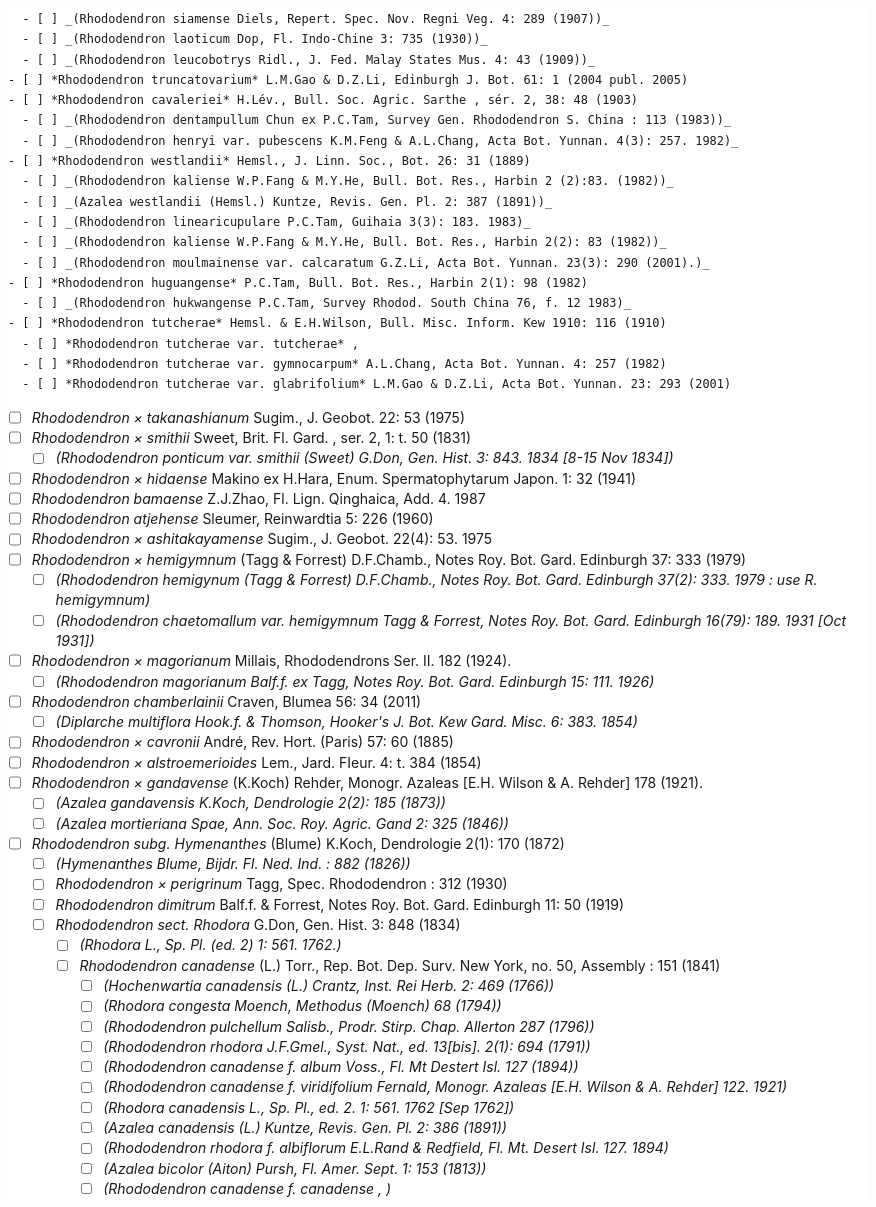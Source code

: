       - [ ] _(Rhododendron siamense Diels, Repert. Spec. Nov. Regni Veg. 4: 289 (1907))_
      - [ ] _(Rhododendron laoticum Dop, Fl. Indo-Chine 3: 735 (1930))_
      - [ ] _(Rhododendron leucobotrys Ridl., J. Fed. Malay States Mus. 4: 43 (1909))_
    - [ ] *Rhododendron truncatovarium* L.M.Gao & D.Z.Li, Edinburgh J. Bot. 61: 1 (2004 publ. 2005)
    - [ ] *Rhododendron cavaleriei* H.Lév., Bull. Soc. Agric. Sarthe , sér. 2, 38: 48 (1903)
      - [ ] _(Rhododendron dentampullum Chun ex P.C.Tam, Survey Gen. Rhododendron S. China : 113 (1983))_
      - [ ] _(Rhododendron henryi var. pubescens K.M.Feng & A.L.Chang, Acta Bot. Yunnan. 4(3): 257. 1982)_
    - [ ] *Rhododendron westlandii* Hemsl., J. Linn. Soc., Bot. 26: 31 (1889)
      - [ ] _(Rhododendron kaliense W.P.Fang & M.Y.He, Bull. Bot. Res., Harbin 2 (2):83. (1982))_
      - [ ] _(Azalea westlandii (Hemsl.) Kuntze, Revis. Gen. Pl. 2: 387 (1891))_
      - [ ] _(Rhododendron linearicupulare P.C.Tam, Guihaia 3(3): 183. 1983)_
      - [ ] _(Rhododendron kaliense W.P.Fang & M.Y.He, Bull. Bot. Res., Harbin 2(2): 83 (1982))_
      - [ ] _(Rhododendron moulmainense var. calcaratum G.Z.Li, Acta Bot. Yunnan. 23(3): 290 (2001).)_
    - [ ] *Rhododendron huguangense* P.C.Tam, Bull. Bot. Res., Harbin 2(1): 98 (1982)
      - [ ] _(Rhododendron hukwangense P.C.Tam, Survey Rhodod. South China 76, f. 12 1983)_
    - [ ] *Rhododendron tutcherae* Hemsl. & E.H.Wilson, Bull. Misc. Inform. Kew 1910: 116 (1910)
      - [ ] *Rhododendron tutcherae var. tutcherae* , 
      - [ ] *Rhododendron tutcherae var. gymnocarpum* A.L.Chang, Acta Bot. Yunnan. 4: 257 (1982)
      - [ ] *Rhododendron tutcherae var. glabrifolium* L.M.Gao & D.Z.Li, Acta Bot. Yunnan. 23: 293 (2001)
  - [ ] *Rhododendron × takanashianum* Sugim., J. Geobot. 22: 53 (1975)
  - [ ] *Rhododendron × smithii* Sweet, Brit. Fl. Gard. , ser. 2, 1: t. 50 (1831)
    - [ ] _(Rhododendron ponticum var. smithii (Sweet) G.Don, Gen. Hist. 3: 843. 1834 [8-15 Nov 1834])_
  - [ ] *Rhododendron × hidaense* Makino ex H.Hara, Enum. Spermatophytarum Japon. 1: 32 (1941)
  - [ ] *Rhododendron bamaense* Z.J.Zhao, Fl. Lign. Qinghaica, Add. 4. 1987
  - [ ] *Rhododendron atjehense* Sleumer, Reinwardtia 5: 226 (1960)
  - [ ] *Rhododendron × ashitakayamense* Sugim., J. Geobot. 22(4): 53. 1975
  - [ ] *Rhododendron × hemigymnum* (Tagg & Forrest) D.F.Chamb., Notes Roy. Bot. Gard. Edinburgh 37: 333 (1979)
    - [ ] _(Rhododendron hemigynum (Tagg & Forrest) D.F.Chamb., Notes Roy. Bot. Gard. Edinburgh 37(2): 333. 1979 : use R. hemigymnum)_
    - [ ] _(Rhododendron chaetomallum var. hemigymnum Tagg & Forrest, Notes Roy. Bot. Gard. Edinburgh 16(79): 189. 1931 [Oct 1931])_
  - [ ] *Rhododendron × magorianum* Millais, Rhododendrons Ser. II. 182 (1924).
    - [ ] _(Rhododendron magorianum Balf.f. ex Tagg, Notes Roy. Bot. Gard. Edinburgh 15: 111. 1926)_
  - [ ] *Rhododendron chamberlainii* Craven, Blumea 56: 34 (2011)
    - [ ] _(Diplarche multiflora Hook.f. & Thomson, Hooker's J. Bot. Kew Gard. Misc. 6: 383. 1854)_
  - [ ] *Rhododendron × cavronii* André, Rev. Hort. (Paris) 57: 60 (1885)
  - [ ] *Rhododendron × alstroemerioides* Lem., Jard. FIeur. 4: t. 384 (1854)
  - [ ] *Rhododendron × gandavense* (K.Koch) Rehder, Monogr. Azaleas [E.H. Wilson & A. Rehder] 178 (1921).
    - [ ] _(Azalea gandavensis K.Koch, Dendrologie 2(2): 185 (1873))_
    - [ ] _(Azalea mortieriana Spae, Ann. Soc. Roy. Agric. Gand 2: 325 (1846))_
  - [ ] *Rhododendron subg. Hymenanthes* (Blume) K.Koch, Dendrologie 2(1): 170 (1872)
    - [ ] _(Hymenanthes Blume, Bijdr. Fl. Ned. Ind. : 882 (1826))_
    - [ ] *Rhododendron × perigrinum* Tagg, Spec. Rhododendron : 312 (1930)
    - [ ] *Rhododendron dimitrum* Balf.f. & Forrest, Notes Roy. Bot. Gard. Edinburgh 11: 50 (1919)
    - [ ] *Rhododendron sect. Rhodora* G.Don, Gen. Hist. 3: 848 (1834)
      - [ ] _(Rhodora L., Sp. Pl. (ed. 2) 1: 561. 1762.)_
      - [ ] *Rhododendron canadense* (L.) Torr., Rep. Bot. Dep. Surv. New York, no. 50, Assembly : 151 (1841)
        - [ ] _(Hochenwartia canadensis (L.) Crantz, Inst. Rei Herb. 2: 469 (1766))_
        - [ ] _(Rhodora congesta Moench, Methodus (Moench) 68 (1794))_
        - [ ] _(Rhododendron pulchellum Salisb., Prodr. Stirp. Chap. Allerton 287 (1796))_
        - [ ] _(Rhododendron rhodora J.F.Gmel., Syst. Nat., ed. 13[bis]. 2(1): 694 (1791))_
        - [ ] _(Rhododendron canadense f. album Voss., Fl. Mt Destert Isl. 127 (1894))_
        - [ ] _(Rhododendron canadense f. viridifolium Fernald, Monogr. Azaleas [E.H. Wilson & A. Rehder] 122. 1921)_
        - [ ] _(Rhodora canadensis L., Sp. Pl., ed. 2. 1: 561. 1762 [Sep 1762])_
        - [ ] _(Azalea canadensis (L.) Kuntze, Revis. Gen. Pl. 2: 386 (1891))_
        - [ ] _(Rhododendron rhodora f. albiflorum E.L.Rand & Redfield, Fl. Mt. Desert Isl. 127. 1894)_
        - [ ] _(Azalea bicolor (Aiton) Pursh, Fl. Amer. Sept. 1: 153 (1813))_
        - [ ] _(Rhododendron canadense f. canadense , )_